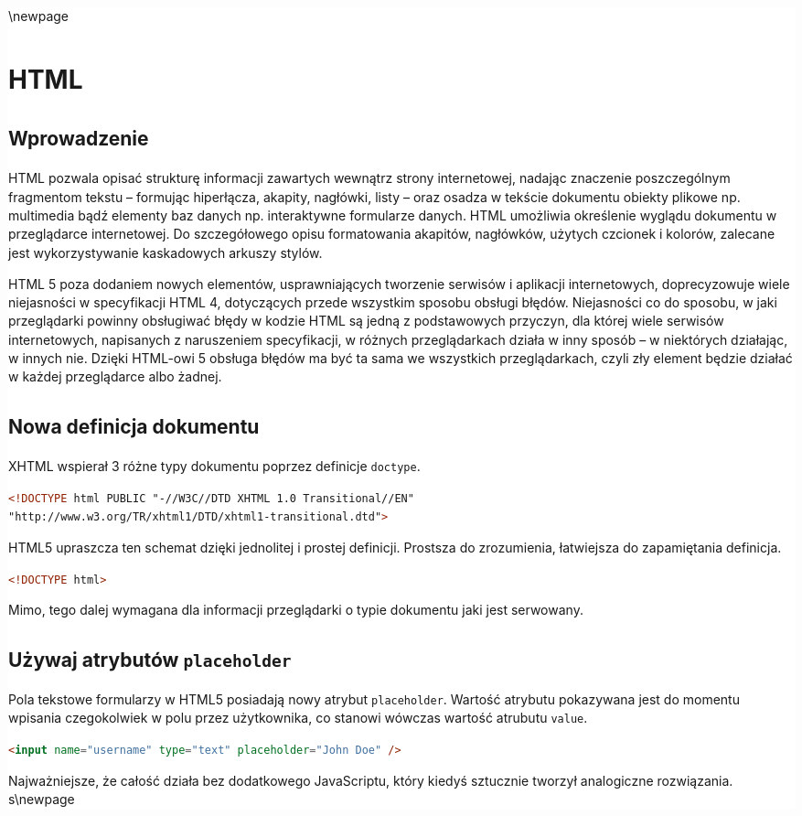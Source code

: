\newpage

# HTML

## Wprowadzenie

HTML pozwala opisać strukturę informacji zawartych wewnątrz strony internetowej, nadając znaczenie poszczególnym fragmentom tekstu – formując hiperłącza, akapity, nagłówki, listy – oraz osadza w tekście dokumentu obiekty plikowe np. multimedia bądź elementy baz danych np. interaktywne formularze danych.
HTML umożliwia określenie wyglądu dokumentu w przeglądarce internetowej. Do szczegółowego opisu formatowania akapitów, nagłówków, użytych czcionek i kolorów, zalecane jest wykorzystywanie kaskadowych arkuszy stylów.

HTML 5 poza dodaniem nowych elementów, usprawniających tworzenie serwisów i aplikacji internetowych, doprecyzowuje wiele niejasności w specyfikacji HTML 4, dotyczących przede wszystkim sposobu obsługi błędów. Niejasności co do sposobu, w jaki przeglądarki powinny obsługiwać błędy w kodzie HTML są jedną z podstawowych przyczyn, dla której wiele serwisów internetowych, napisanych z naruszeniem specyfikacji, w różnych przeglądarkach działa w inny sposób – w niektórych działając, w innych nie. Dzięki HTML-owi 5 obsługa błędów ma być ta sama we wszystkich przeglądarkach, czyli zły element będzie działać w każdej przeglądarce albo żadnej.

## Nowa definicja dokumentu

XHTML wspierał 3 różne typy dokumentu poprzez definicje `doctype`.

```html
<!DOCTYPE html PUBLIC "-//W3C//DTD XHTML 1.0 Transitional//EN"
"http://www.w3.org/TR/xhtml1/DTD/xhtml1-transitional.dtd">
```

 HTML5 upraszcza ten schemat dzięki jednolitej i prostej definicji. Prostsza do zrozumienia, łatwiejsza do zapamiętania definicja.

```html
<!DOCTYPE html>
```

 Mimo, tego dalej wymagana dla informacji przeglądarki o typie dokumentu jaki jest serwowany.
 
## Używaj atrybutów `placeholder`

Pola tekstowe formularzy w HTML5 posiadają nowy atrybut `placeholder`. Wartość atrybutu pokazywana jest do momentu wpisania czegokolwiek w polu przez użytkownika, co stanowi wówczas wartość atrubutu `value`.

```html
<input name="username" type="text" placeholder="John Doe" />
```

Najważniejsze, że całość działa bez dodatkowego JavaScriptu, który kiedyś sztucznie tworzył analogiczne rozwiązania.
s\newpage
